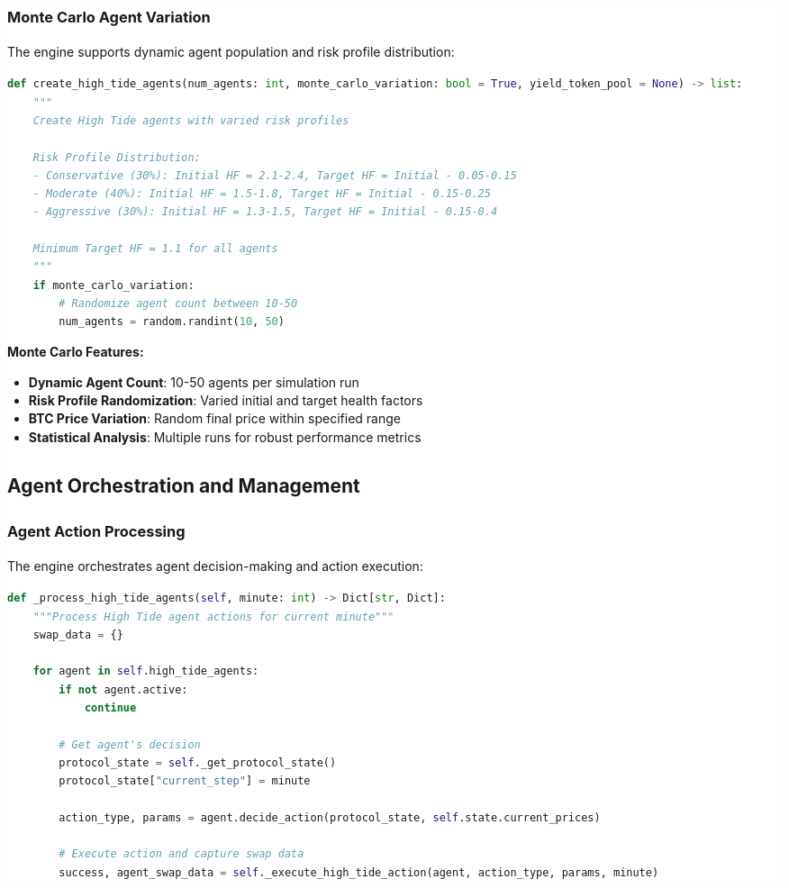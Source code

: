 
### Monte Carlo Agent Variation

The engine supports dynamic agent population and risk profile distribution:

```python
def create_high_tide_agents(num_agents: int, monte_carlo_variation: bool = True, yield_token_pool = None) -> list:
    """
    Create High Tide agents with varied risk profiles
    
    Risk Profile Distribution:
    - Conservative (30%): Initial HF = 2.1-2.4, Target HF = Initial - 0.05-0.15
    - Moderate (40%): Initial HF = 1.5-1.8, Target HF = Initial - 0.15-0.25
    - Aggressive (30%): Initial HF = 1.3-1.5, Target HF = Initial - 0.15-0.4
    
    Minimum Target HF = 1.1 for all agents
    """
    if monte_carlo_variation:
        # Randomize agent count between 10-50
        num_agents = random.randint(10, 50)
```

**Monte Carlo Features:**
- **Dynamic Agent Count**: 10-50 agents per simulation run
- **Risk Profile Randomization**: Varied initial and target health factors
- **BTC Price Variation**: Random final price within specified range
- **Statistical Analysis**: Multiple runs for robust performance metrics

## Agent Orchestration and Management

### Agent Action Processing

The engine orchestrates agent decision-making and action execution:

```python
def _process_high_tide_agents(self, minute: int) -> Dict[str, Dict]:
    """Process High Tide agent actions for current minute"""
    swap_data = {}
    
    for agent in self.high_tide_agents:
        if not agent.active:
            continue
            
        # Get agent's decision
        protocol_state = self._get_protocol_state()
        protocol_state["current_step"] = minute
        
        action_type, params = agent.decide_action(protocol_state, self.state.current_prices)
        
        # Execute action and capture swap data
        success, agent_swap_data = self._execute_high_tide_action(agent, action_type, params, minute)
```
